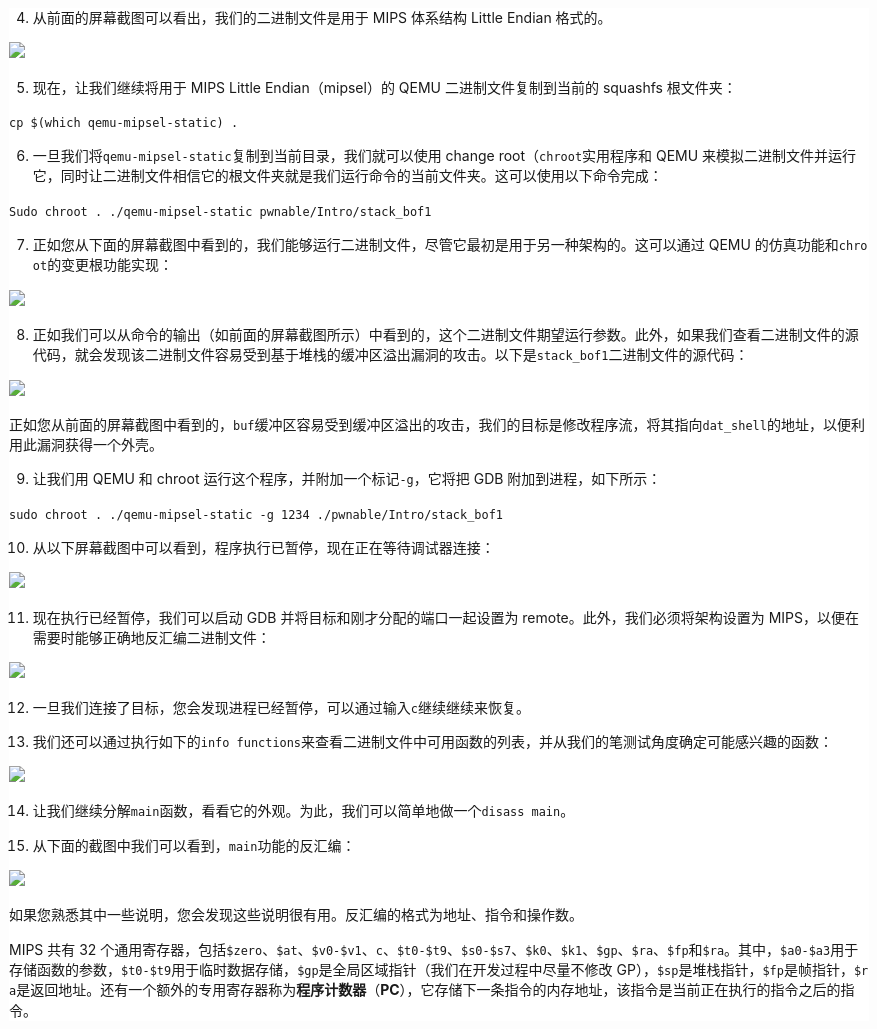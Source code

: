 4.  从前面的屏幕截图可以看出，我们的二进制文件是用于 MIPS 体系结构 Little Endian 格式的。

![](Images/641cb935-8cb4-4238-9eb7-a8b85b7d568d.png)

5.  现在，让我们继续将用于 MIPS Little Endian（mipsel）的 QEMU 二进制文件复制到当前的 squashfs 根文件夹：

```
cp $(which qemu-mipsel-static) .

```

6.  一旦我们将`qemu-mipsel-static`复制到当前目录，我们就可以使用 change root（`chroot`实用程序和 QEMU 来模拟二进制文件并运行它，同时让二进制文件相信它的根文件夹就是我们运行命令的当前文件夹。这可以使用以下命令完成：

```
Sudo chroot . ./qemu-mipsel-static pwnable/Intro/stack_bof1  
```

7.  正如您从下面的屏幕截图中看到的，我们能够运行二进制文件，尽管它最初是用于另一种架构的。这可以通过 QEMU 的仿真功能和`chroot`的变更根功能实现：

![](Images/6d12f136-9c52-49f4-bbb4-12bc7c5c6438.png)

8.  正如我们可以从命令的输出（如前面的屏幕截图所示）中看到的，这个二进制文件期望运行参数。此外，如果我们查看二进制文件的源代码，就会发现该二进制文件容易受到基于堆栈的缓冲区溢出漏洞的攻击。以下是`stack_bof1`二进制文件的源代码：

![](Images/3967adf3-6e71-4e61-a766-aecd601750aa.png)

正如您从前面的屏幕截图中看到的，`buf`缓冲区容易受到缓冲区溢出的攻击，我们的目标是修改程序流，将其指向`dat_shell`的地址，以便利用此漏洞获得一个外壳。

9.  让我们用 QEMU 和 chroot 运行这个程序，并附加一个标记`-g`，它将把 GDB 附加到进程，如下所示：

```
sudo chroot . ./qemu-mipsel-static -g 1234 ./pwnable/Intro/stack_bof1
```

10.  从以下屏幕截图中可以看到，程序执行已暂停，现在正在等待调试器连接：

![](Images/4d1a23fe-2385-469e-ba1c-e20ae4028d12.png)

11.  现在执行已经暂停，我们可以启动 GDB 并将目标和刚才分配的端口一起设置为 remote。此外，我们必须将架构设置为 MIPS，以便在需要时能够正确地反汇编二进制文件：

![](Images/9b7072b5-d229-48d0-9810-25ce3f9fa8e9.png)

12.  一旦我们连接了目标，您会发现进程已经暂停，可以通过输入`c`继续继续来恢复。

13.  我们还可以通过执行如下的`info functions`来查看二进制文件中可用函数的列表，并从我们的笔测试角度确定可能感兴趣的函数：

![](Images/164ed18f-6f17-48c6-af4a-c559508756d1.png)

14.  让我们继续分解`main`函数，看看它的外观。为此，我们可以简单地做一个`disass main`。

15.  从下面的截图中我们可以看到，`main`功能的反汇编：

![](Images/4f2ec92c-46c9-4ad0-95fe-59c198e0edd1.png)

如果您熟悉其中一些说明，您会发现这些说明很有用。反汇编的格式为地址、指令和操作数。

MIPS 共有 32 个通用寄存器，包括`$zero`、`$at`、`$v0-$v1`、`c`、`$t0-$t9`、`$s0-$s7`、`$k0`、`$k1`、`$gp`、`$ra`、`$fp`和`$ra`。其中，`$a0-$a3`用于存储函数的参数，`$t0-$t9`用于临时数据存储，`$gp`是全局区域指针（我们在开发过程中尽量不修改 GP），`$sp`是堆栈指针，`$fp`是帧指针，`$ra`是返回地址。还有一个额外的专用寄存器称为**程序计数器**（**PC**），它存储下一条指令的内存地址，该指令是当前正在执行的指令之后的指令。
